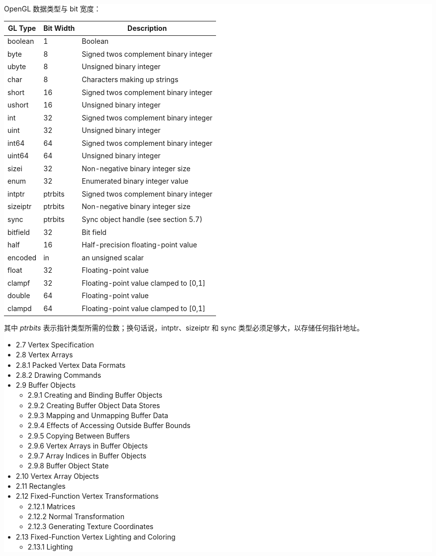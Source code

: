 OpenGL 数据类型与 bit 宽度：

| GL Type  | Bit Width |              Description              |
|----------|-----------|---------------------------------------|
| boolean  | 1         | Boolean                               |
| byte     | 8         | Signed twos complement binary integer |
| ubyte    | 8         | Unsigned binary integer               |
| char     | 8         | Characters making up strings          |
| short    | 16        | Signed twos complement binary integer |
| ushort   | 16        | Unsigned binary integer               |
| int      | 32        | Signed twos complement binary integer |
| uint     | 32        | Unsigned binary integer               |
| int64    | 64        | Signed twos complement binary integer |
| uint64   | 64        | Unsigned binary integer               |
| sizei    | 32        | Non-negative binary integer size      |
| enum     | 32        | Enumerated binary integer value       |
| intptr   | ptrbits   | Signed twos complement binary integer |
| sizeiptr | ptrbits   | Non-negative binary integer size      |
| sync     | ptrbits   | Sync object handle (see section 5.7)  |
| bitfield | 32        | Bit field                             |
| half     | 16        | Half-precision floating-point value   |
| encoded  | in        | an unsigned scalar                    |
| float    | 32        | Floating-point value                  |
| clampf   | 32        | Floating-point value clamped to [0,1] |
| double   | 64        | Floating-point value                  |
| clampd   | 64        | Floating-point value clamped to [0,1] |

其中 *ptrbits* 表示指针类型所需的位数；换句话说，intptr、sizeiptr 和 sync 类型必须足够大，以存储任何指针地址。

- 2.7 Vertex Specification
- 2.8 Vertex Arrays
- 2.8.1 Packed Vertex Data Formats
- 2.8.2 Drawing Commands
- 2.9 Buffer Objects
    - 2.9.1 Creating and Binding Buffer Objects
    - 2.9.2 Creating Buffer Object Data Stores
    - 2.9.3 Mapping and Unmapping Buffer Data
    - 2.9.4 Effects of Accessing Outside Buffer Bounds
    - 2.9.5 Copying Between Buffers
    - 2.9.6 Vertex Arrays in Buffer Objects
    - 2.9.7 Array Indices in Buffer Objects
    - 2.9.8 Buffer Object State
- 2.10 Vertex Array Objects
- 2.11 Rectangles
- 2.12 Fixed-Function Vertex Transformations
    - 2.12.1 Matrices
    - 2.12.2 Normal Transformation
    - 2.12.3 Generating Texture Coordinates
- 2.13 Fixed-Function Vertex Lighting and Coloring
    - 2.13.1 Lighting